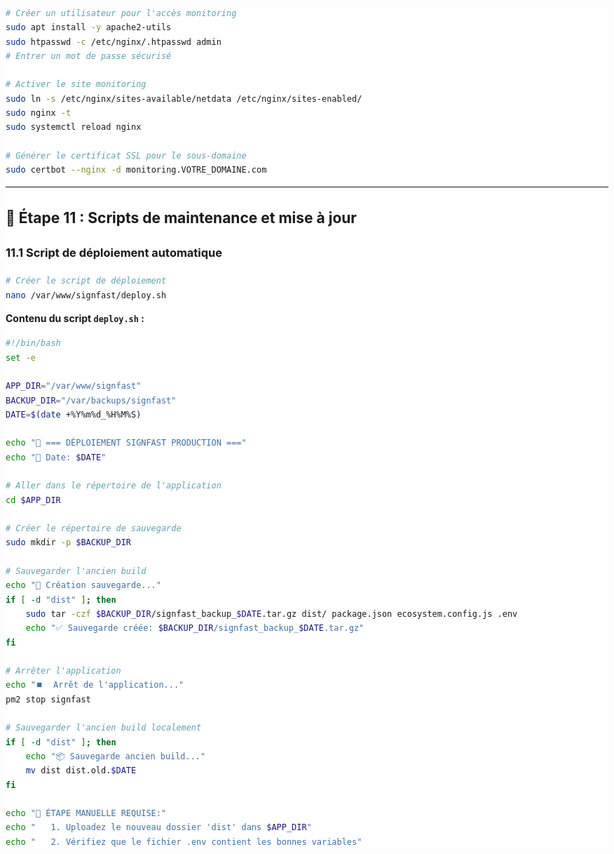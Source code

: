 ```bash
# Créer un utilisateur pour l'accès monitoring
sudo apt install -y apache2-utils
sudo htpasswd -c /etc/nginx/.htpasswd admin
# Entrer un mot de passe sécurisé

# Activer le site monitoring
sudo ln -s /etc/nginx/sites-available/netdata /etc/nginx/sites-enabled/
sudo nginx -t
sudo systemctl reload nginx

# Générer le certificat SSL pour le sous-domaine
sudo certbot --nginx -d monitoring.VOTRE_DOMAINE.com
```

---

## 🔄 Étape 11 : Scripts de maintenance et mise à jour

### 11.1 Script de déploiement automatique
```bash
# Créer le script de déploiement
nano /var/www/signfast/deploy.sh
```

**Contenu du script `deploy.sh` :**
```bash
#!/bin/bash
set -e

APP_DIR="/var/www/signfast"
BACKUP_DIR="/var/backups/signfast"
DATE=$(date +%Y%m%d_%H%M%S)

echo "🚀 === DÉPLOIEMENT SIGNFAST PRODUCTION ==="
echo "📅 Date: $DATE"

# Aller dans le répertoire de l'application
cd $APP_DIR

# Créer le répertoire de sauvegarde
sudo mkdir -p $BACKUP_DIR

# Sauvegarder l'ancien build
echo "💾 Création sauvegarde..."
if [ -d "dist" ]; then
    sudo tar -czf $BACKUP_DIR/signfast_backup_$DATE.tar.gz dist/ package.json ecosystem.config.js .env
    echo "✅ Sauvegarde créée: $BACKUP_DIR/signfast_backup_$DATE.tar.gz"
fi

# Arrêter l'application
echo "⏹️  Arrêt de l'application..."
pm2 stop signfast

# Sauvegarder l'ancien build localement
if [ -d "dist" ]; then
    echo "📦 Sauvegarde ancien build..."
    mv dist dist.old.$DATE
fi

echo "📁 ÉTAPE MANUELLE REQUISE:"
echo "   1. Uploadez le nouveau dossier 'dist' dans $APP_DIR"
echo "   2. Vérifiez que le fichier .env contient les bonnes variables"
```